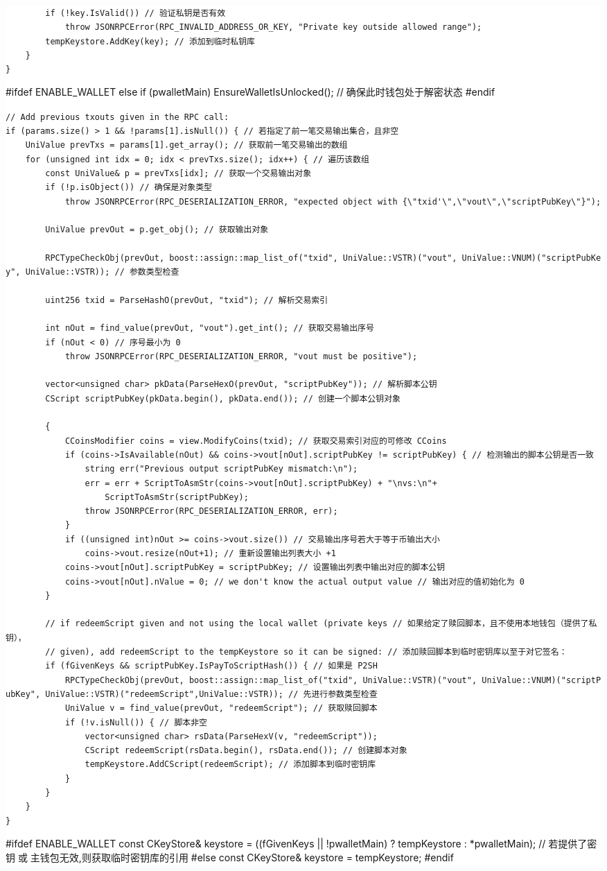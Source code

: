             if (!key.IsValid()) // 验证私钥是否有效
                throw JSONRPCError(RPC_INVALID_ADDRESS_OR_KEY, "Private key outside allowed range");
            tempKeystore.AddKey(key); // 添加到临时私钥库
        }
    }
#ifdef ENABLE_WALLET
    else if (pwalletMain)
        EnsureWalletIsUnlocked(); // 确保此时钱包处于解密状态
#endif

    // Add previous txouts given in the RPC call:
    if (params.size() > 1 && !params[1].isNull()) { // 若指定了前一笔交易输出集合，且非空
        UniValue prevTxs = params[1].get_array(); // 获取前一笔交易输出的数组
        for (unsigned int idx = 0; idx < prevTxs.size(); idx++) { // 遍历该数组
            const UniValue& p = prevTxs[idx]; // 获取一个交易输出对象
            if (!p.isObject()) // 确保是对象类型
                throw JSONRPCError(RPC_DESERIALIZATION_ERROR, "expected object with {\"txid'\",\"vout\",\"scriptPubKey\"}");

            UniValue prevOut = p.get_obj(); // 获取输出对象

            RPCTypeCheckObj(prevOut, boost::assign::map_list_of("txid", UniValue::VSTR)("vout", UniValue::VNUM)("scriptPubKey", UniValue::VSTR)); // 参数类型检查

            uint256 txid = ParseHashO(prevOut, "txid"); // 解析交易索引

            int nOut = find_value(prevOut, "vout").get_int(); // 获取交易输出序号
            if (nOut < 0) // 序号最小为 0
                throw JSONRPCError(RPC_DESERIALIZATION_ERROR, "vout must be positive");

            vector<unsigned char> pkData(ParseHexO(prevOut, "scriptPubKey")); // 解析脚本公钥
            CScript scriptPubKey(pkData.begin(), pkData.end()); // 创建一个脚本公钥对象

            {
                CCoinsModifier coins = view.ModifyCoins(txid); // 获取交易索引对应的可修改 CCoins
                if (coins->IsAvailable(nOut) && coins->vout[nOut].scriptPubKey != scriptPubKey) { // 检测输出的脚本公钥是否一致
                    string err("Previous output scriptPubKey mismatch:\n");
                    err = err + ScriptToAsmStr(coins->vout[nOut].scriptPubKey) + "\nvs:\n"+
                        ScriptToAsmStr(scriptPubKey);
                    throw JSONRPCError(RPC_DESERIALIZATION_ERROR, err);
                }
                if ((unsigned int)nOut >= coins->vout.size()) // 交易输出序号若大于等于币输出大小
                    coins->vout.resize(nOut+1); // 重新设置输出列表大小 +1
                coins->vout[nOut].scriptPubKey = scriptPubKey; // 设置输出列表中输出对应的脚本公钥
                coins->vout[nOut].nValue = 0; // we don't know the actual output value // 输出对应的值初始化为 0
            }

            // if redeemScript given and not using the local wallet (private keys // 如果给定了赎回脚本，且不使用本地钱包（提供了私钥），
            // given), add redeemScript to the tempKeystore so it can be signed: // 添加赎回脚本到临时密钥库以至于对它签名：
            if (fGivenKeys && scriptPubKey.IsPayToScriptHash()) { // 如果是 P2SH
                RPCTypeCheckObj(prevOut, boost::assign::map_list_of("txid", UniValue::VSTR)("vout", UniValue::VNUM)("scriptPubKey", UniValue::VSTR)("redeemScript",UniValue::VSTR)); // 先进行参数类型检查
                UniValue v = find_value(prevOut, "redeemScript"); // 获取赎回脚本
                if (!v.isNull()) { // 脚本非空
                    vector<unsigned char> rsData(ParseHexV(v, "redeemScript"));
                    CScript redeemScript(rsData.begin(), rsData.end()); // 创建脚本对象
                    tempKeystore.AddCScript(redeemScript); // 添加脚本到临时密钥库
                }
            }
        }
    }

#ifdef ENABLE_WALLET
    const CKeyStore& keystore = ((fGivenKeys || !pwalletMain) ? tempKeystore : *pwalletMain); // 若提供了密钥 或 主钱包无效,则获取临时密钥库的引用
#else
    const CKeyStore& keystore = tempKeystore;
#endif